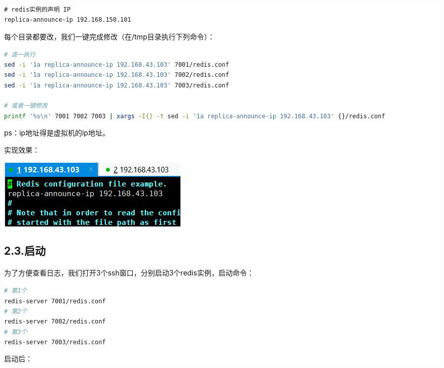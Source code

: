 ```properties
# redis实例的声明 IP
replica-announce-ip 192.168.150.101
```



每个目录都要改，我们一键完成修改（在/tmp目录执行下列命令）：

```sh
# 逐一执行
sed -i '1a replica-announce-ip 192.168.43.103' 7001/redis.conf
sed -i '1a replica-announce-ip 192.168.43.103' 7002/redis.conf
sed -i '1a replica-announce-ip 192.168.43.103' 7003/redis.conf

# 或者一键修改
printf '%s\n' 7001 7002 7003 | xargs -I{} -t sed -i '1a replica-announce-ip 192.168.43.103' {}/redis.conf
```

ps：ip地址得是虚拟机的ip地址。

实现效果：

 ![image-20230304184657910](Redis集群.assets/image-20230304184657910.png)



## 2.3.启动

为了方便查看日志，我们打开3个ssh窗口，分别启动3个redis实例，启动命令：

```sh
# 第1个
redis-server 7001/redis.conf
# 第2个
redis-server 7002/redis.conf
# 第3个
redis-server 7003/redis.conf
```



启动后：
